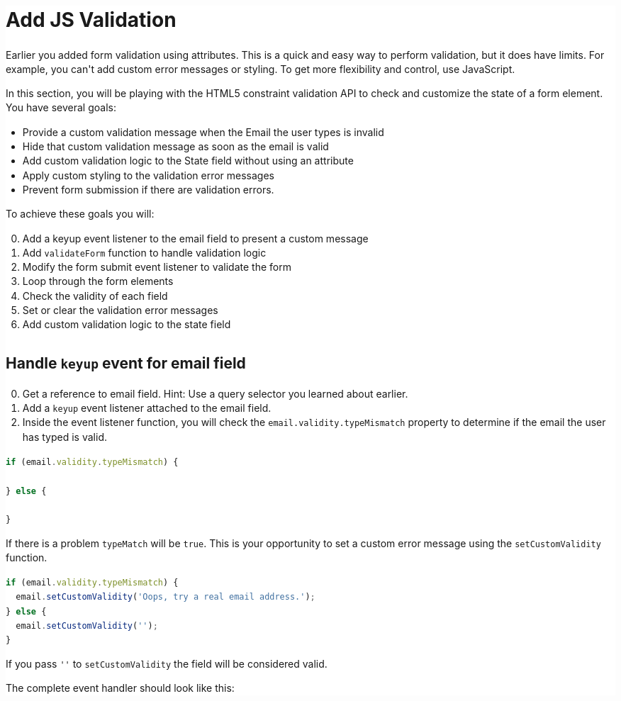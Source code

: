 # Add JS Validation

Earlier you added form validation using attributes. This is a quick and easy way to perform validation, but it does have limits. For example, you can't add custom error messages or styling. To get more flexibility and control, use JavaScript.

In this section, you will be playing with the HTML5 constraint validation API to check and customize the state of a form element. You have several goals:

- Provide a custom validation message when the Email the user types is invalid
- Hide that custom validation message as soon as the email is valid
- Add custom validation logic to the State field without using an attribute
- Apply custom styling to the validation error messages
- Prevent form submission if there are validation errors.

To achieve these goals you will:

0. Add a keyup event listener to the email field to present a custom message
0. Add `validateForm` function to handle validation logic
0. Modify the form submit event listener to validate the form
0. Loop through the form elements
0. Check the validity of each field
0. Set or clear the validation error messages
0. Add custom validation logic to the state field


## Handle `keyup` event for email field

0. Get a reference to email field. Hint: Use a query selector you learned about earlier.
0. Add a `keyup` event listener attached to the email field.
0. Inside the event listener function, you will check the `email.validity.typeMismatch` property to determine if the email the user has typed is valid.

```js
if (email.validity.typeMismatch) {

} else {

}
```

If there is a problem `typeMatch` will be `true`. This is your opportunity to set a custom error message using the `setCustomValidity` function.

```js
if (email.validity.typeMismatch) {
  email.setCustomValidity('Oops, try a real email address.');
} else {
  email.setCustomValidity('');
}
```

If you pass `''` to `setCustomValidity` the field will be considered valid.

The complete event handler should look like this:
